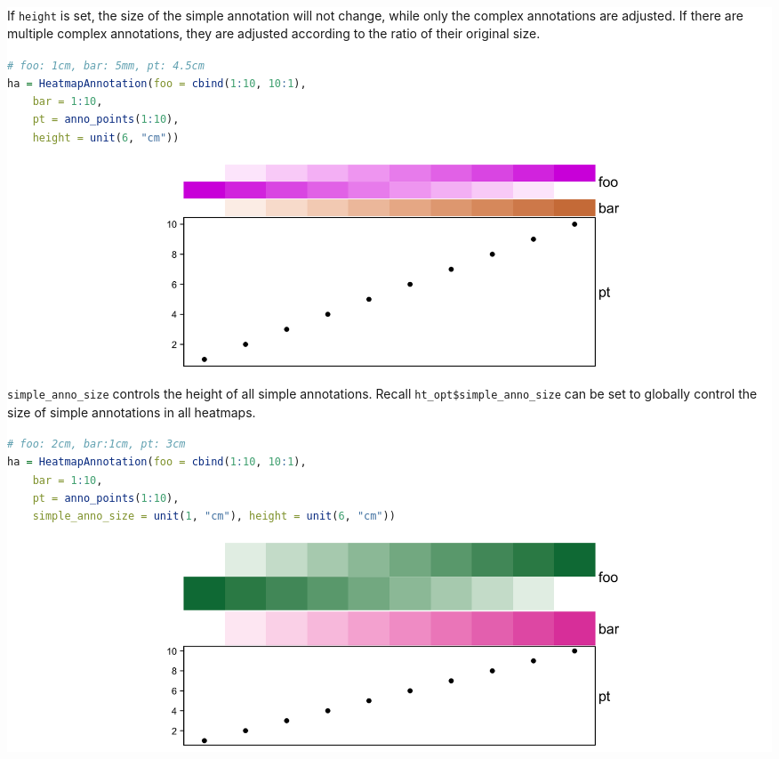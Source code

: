 If `height` is set, the size of the simple annotation will not change, while
only the complex annotations are adjusted. If there are multiple complex
annotations, they are adjusted according to the ratio of their original size.


```r
# foo: 1cm, bar: 5mm, pt: 4.5cm
ha = HeatmapAnnotation(foo = cbind(1:10, 10:1), 
    bar = 1:10,
    pt = anno_points(1:10),
    height = unit(6, "cm"))
```

<img src="03-heatmap_annotations_files/figure-html/unnamed-chunk-167-1.png" width="576" style="display: block; margin: auto;" />

`simple_anno_size` controls the height of all simple annotations. Recall
`ht_opt$simple_anno_size` can be set to globally control the size of simple
annotations in all heatmaps.


```r
# foo: 2cm, bar:1cm, pt: 3cm
ha = HeatmapAnnotation(foo = cbind(1:10, 10:1), 
    bar = 1:10,
    pt = anno_points(1:10),
    simple_anno_size = unit(1, "cm"), height = unit(6, "cm"))
```

<img src="03-heatmap_annotations_files/figure-html/unnamed-chunk-169-1.png" width="576" style="display: block; margin: auto;" />
